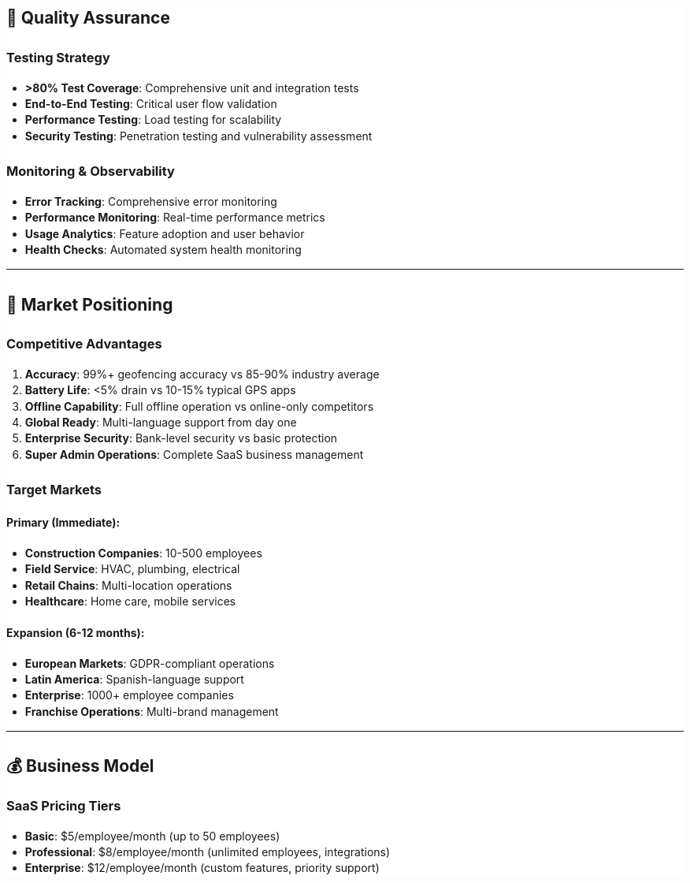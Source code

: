 
## 🧪 Quality Assurance

### **Testing Strategy**
- **>80% Test Coverage**: Comprehensive unit and integration tests
- **End-to-End Testing**: Critical user flow validation
- **Performance Testing**: Load testing for scalability
- **Security Testing**: Penetration testing and vulnerability assessment

### **Monitoring & Observability**
- **Error Tracking**: Comprehensive error monitoring
- **Performance Monitoring**: Real-time performance metrics
- **Usage Analytics**: Feature adoption and user behavior
- **Health Checks**: Automated system health monitoring

---

## 🎯 Market Positioning

### **Competitive Advantages**
1. **Accuracy**: 99%+ geofencing accuracy vs 85-90% industry average
2. **Battery Life**: <5% drain vs 10-15% typical GPS apps
3. **Offline Capability**: Full offline operation vs online-only competitors
4. **Global Ready**: Multi-language support from day one
5. **Enterprise Security**: Bank-level security vs basic protection
6. **Super Admin Operations**: Complete SaaS business management

### **Target Markets**
#### Primary (Immediate):
- **Construction Companies**: 10-500 employees
- **Field Service**: HVAC, plumbing, electrical
- **Retail Chains**: Multi-location operations
- **Healthcare**: Home care, mobile services

#### Expansion (6-12 months):
- **European Markets**: GDPR-compliant operations
- **Latin America**: Spanish-language support
- **Enterprise**: 1000+ employee companies
- **Franchise Operations**: Multi-brand management

---

## 💰 Business Model

### **SaaS Pricing Tiers**
- **Basic**: $5/employee/month (up to 50 employees)
- **Professional**: $8/employee/month (unlimited employees, integrations)
- **Enterprise**: $12/employee/month (custom features, priority support)
